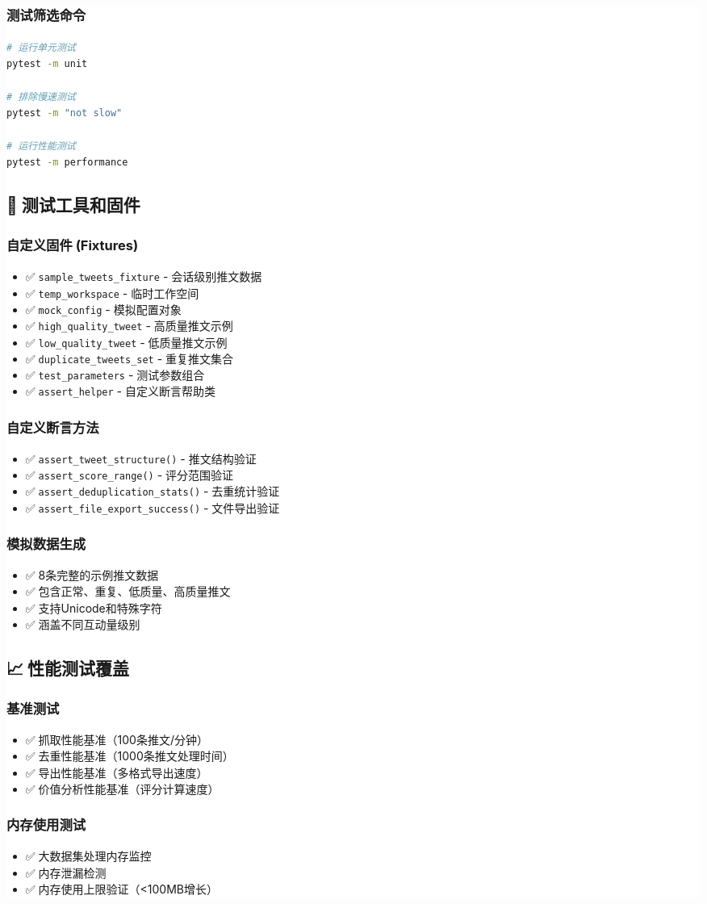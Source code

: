 ### 测试筛选命令
```bash
# 运行单元测试
pytest -m unit

# 排除慢速测试
pytest -m "not slow"

# 运行性能测试
pytest -m performance
```

## 🔧 测试工具和固件

### 自定义固件 (Fixtures)
- ✅ `sample_tweets_fixture` - 会话级别推文数据
- ✅ `temp_workspace` - 临时工作空间
- ✅ `mock_config` - 模拟配置对象
- ✅ `high_quality_tweet` - 高质量推文示例
- ✅ `low_quality_tweet` - 低质量推文示例
- ✅ `duplicate_tweets_set` - 重复推文集合
- ✅ `test_parameters` - 测试参数组合
- ✅ `assert_helper` - 自定义断言帮助类

### 自定义断言方法
- ✅ `assert_tweet_structure()` - 推文结构验证
- ✅ `assert_score_range()` - 评分范围验证
- ✅ `assert_deduplication_stats()` - 去重统计验证
- ✅ `assert_file_export_success()` - 文件导出验证

### 模拟数据生成
- ✅ 8条完整的示例推文数据
- ✅ 包含正常、重复、低质量、高质量推文
- ✅ 支持Unicode和特殊字符
- ✅ 涵盖不同互动量级别

## 📈 性能测试覆盖

### 基准测试
- ✅ 抓取性能基准（100条推文/分钟）
- ✅ 去重性能基准（1000条推文处理时间）
- ✅ 导出性能基准（多格式导出速度）
- ✅ 价值分析性能基准（评分计算速度）

### 内存使用测试
- ✅ 大数据集处理内存监控
- ✅ 内存泄漏检测
- ✅ 内存使用上限验证（<100MB增长）
